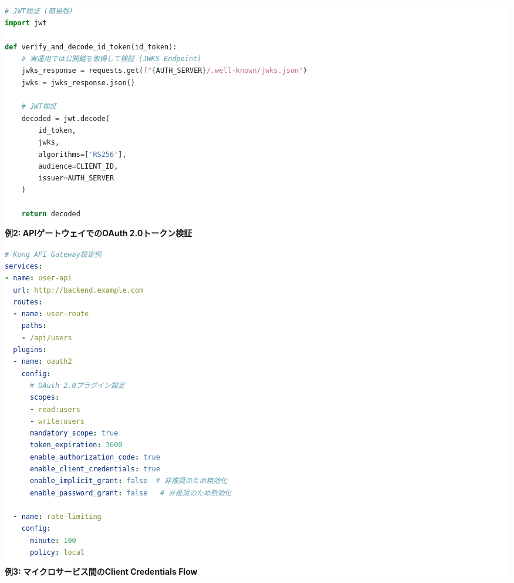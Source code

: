 ```python
# JWT検証 (簡易版)
import jwt

def verify_and_decode_id_token(id_token):
    # 実運用では公開鍵を取得して検証 (JWKS Endpoint)
    jwks_response = requests.get(f"{AUTH_SERVER}/.well-known/jwks.json")
    jwks = jwks_response.json()
    
    # JWT検証
    decoded = jwt.decode(
        id_token,
        jwks,
        algorithms=['RS256'],
        audience=CLIENT_ID,
        issuer=AUTH_SERVER
    )
    
    return decoded
```

**例2: APIゲートウェイでのOAuth 2.0トークン検証**

```yaml
# Kong API Gateway設定例
services:
- name: user-api
  url: http://backend.example.com
  routes:
  - name: user-route
    paths:
    - /api/users
  plugins:
  - name: oauth2
    config:
      # OAuth 2.0プラグイン設定
      scopes:
      - read:users
      - write:users
      mandatory_scope: true
      token_expiration: 3600
      enable_authorization_code: true
      enable_client_credentials: true
      enable_implicit_grant: false  # 非推奨のため無効化
      enable_password_grant: false   # 非推奨のため無効化
      
  - name: rate-limiting
    config:
      minute: 100
      policy: local
```

**例3: マイクロサービス間のClient Credentials Flow**
